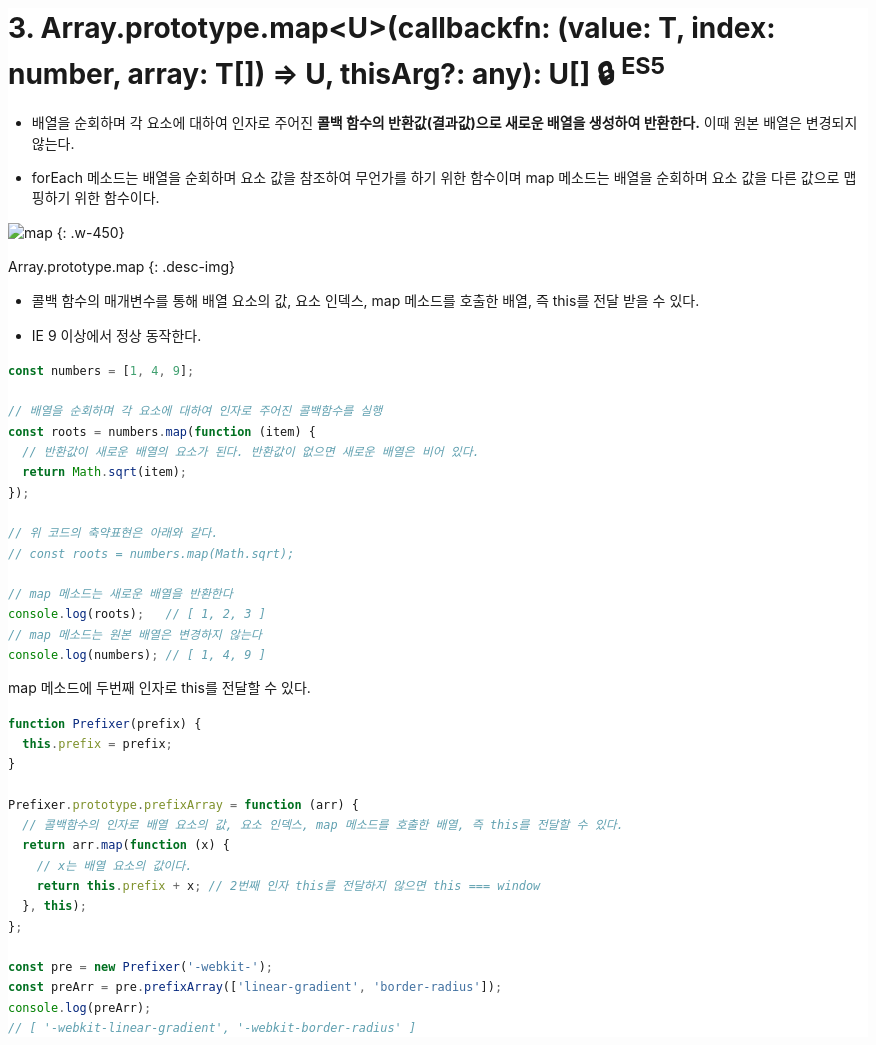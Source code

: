 # 3. Array.prototype.map\<U>(callbackfn: (value: T, index: number, array: T[]) => U, thisArg?: any): U[] 🔒 <sup>ES5</sup>

- 배열을 순회하며 각 요소에 대하여 인자로 주어진 **콜백 함수의 반환값(결과값)으로 새로운 배열을 생성하여 반환한다.** 이때 원본 배열은 변경되지 않는다.

- forEach 메소드는 배열을 순회하며 요소 값을 참조하여 무언가를 하기 위한 함수이며 map 메소드는 배열을 순회하며 요소 값을 다른 값으로 맵핑하기 위한 함수이다.

![map](/img/array-map.png)
{: .w-450}

Array.prototype.map
{: .desc-img}

- 콜백 함수의 매개변수를 통해 배열 요소의 값, 요소 인덱스, map 메소드를 호출한 배열, 즉 this를 전달 받을 수 있다.

- IE 9 이상에서 정상 동작한다.

```javascript
const numbers = [1, 4, 9];

// 배열을 순회하며 각 요소에 대하여 인자로 주어진 콜백함수를 실행
const roots = numbers.map(function (item) {
  // 반환값이 새로운 배열의 요소가 된다. 반환값이 없으면 새로운 배열은 비어 있다.
  return Math.sqrt(item);
});

// 위 코드의 축약표현은 아래와 같다.
// const roots = numbers.map(Math.sqrt);

// map 메소드는 새로운 배열을 반환한다
console.log(roots);   // [ 1, 2, 3 ]
// map 메소드는 원본 배열은 변경하지 않는다
console.log(numbers); // [ 1, 4, 9 ]
```

map 메소드에 두번째 인자로 this를 전달할 수 있다.

```javascript
function Prefixer(prefix) {
  this.prefix = prefix;
}

Prefixer.prototype.prefixArray = function (arr) {
  // 콜백함수의 인자로 배열 요소의 값, 요소 인덱스, map 메소드를 호출한 배열, 즉 this를 전달할 수 있다.
  return arr.map(function (x) {
    // x는 배열 요소의 값이다.
    return this.prefix + x; // 2번째 인자 this를 전달하지 않으면 this === window
  }, this);
};

const pre = new Prefixer('-webkit-');
const preArr = pre.prefixArray(['linear-gradient', 'border-radius']);
console.log(preArr);
// [ '-webkit-linear-gradient', '-webkit-border-radius' ]
```
